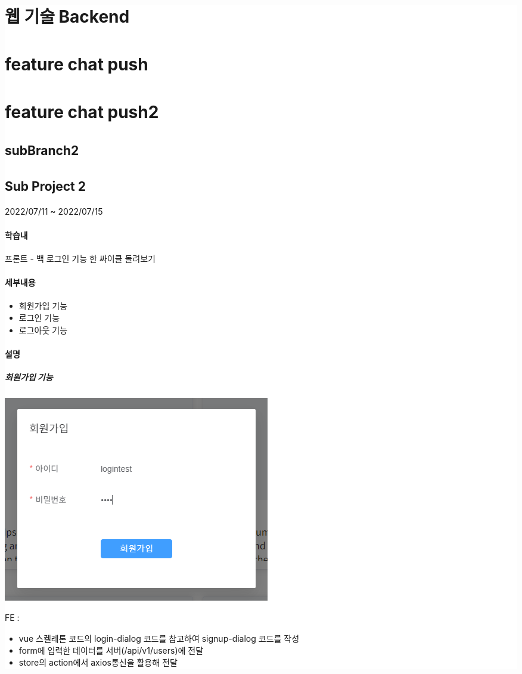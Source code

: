 # 웹 기술 Backend

# feature chat push
# feature chat push2
## subBranch2


## Sub Project 2
2022/07/11 ~ 2022/07/15

#### 학습내

프론트 - 백 로그인 기능 한 싸이클 돌려보기


#### 세부내용

* 회원가입 기능
* 로그인 기능
* 로그아웃 기능

#### 설명

##### 회원가입 기능
![회원가입.PNG](./캡처/회원가입.PNG)

FE :
- vue 스켈레톤 코드의 login-dialog 코드를 참고하여 signup-dialog 코드를 작성
- form에 입력한 데이터를 서버(/api/v1/users)에 전달
- store의 action에서 axios통신을 활용해 전달
